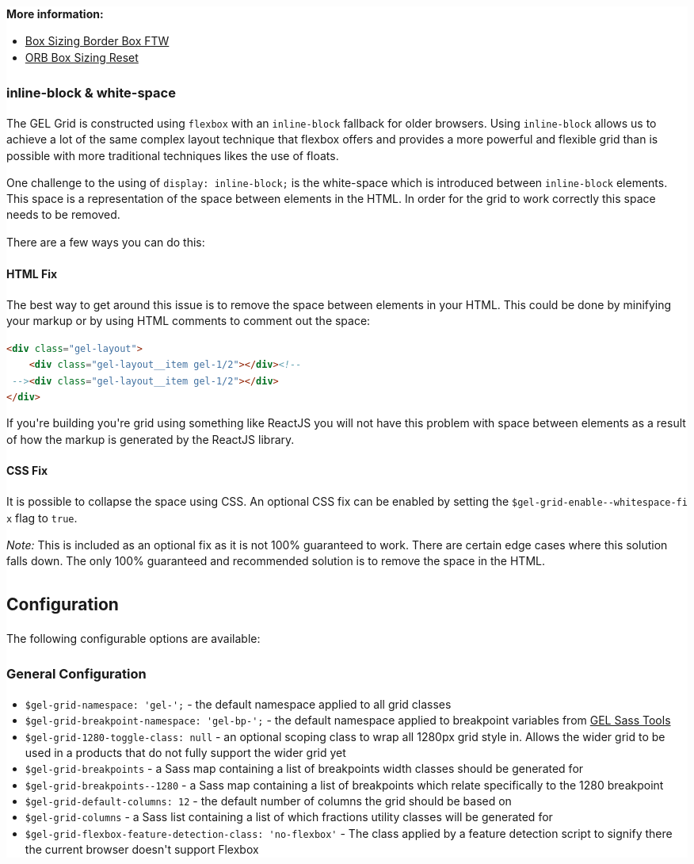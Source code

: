 **More information:**

- [Box Sizing Border Box FTW](http://www.paulirish.com/2012/box-sizing-border-box-ftw/)
- [ORB Box Sizing Reset](https://gist.github.com/shaunbent/ca6dc58305ae3e434615acf1ef368fe8)

### inline-block & white-space
The GEL Grid is constructed using `flexbox` with an `inline-block` fallback for older browsers. Using `inline-block` allows us to achieve a lot of the same complex layout technique that flexbox offers and provides a more powerful and flexible grid than is possible with more traditional techniques likes the use of floats.

One challenge to the using of `display: inline-block;` is the white-space which is introduced between `inline-block` elements. This space is a representation of the space between elements in the HTML. In order for the grid to work correctly this space needs to be removed.

There are a few ways you can do this:

#### HTML Fix
The best way to get around this issue is to remove the space between elements in your HTML. This could be done by minifying your markup or by using HTML comments to comment out the space:

```html
<div class="gel-layout">
    <div class="gel-layout__item gel-1/2"></div><!--
 --><div class="gel-layout__item gel-1/2"></div>
</div>
```

If you're building you're grid using something like ReactJS you will not have this problem with space between elements as a result of how the markup is generated by the ReactJS library.

#### CSS Fix
It is possible to collapse the space using CSS. An optional CSS fix can be enabled by setting the `$gel-grid-enable--whitespace-fix` flag to `true`.

*Note:* This is included as an optional fix as it is not 100% guaranteed to work. There are certain edge cases where this solution falls down. The only 100% guaranteed and recommended solution is to remove the space in the HTML.

## Configuration

The following configurable options are available:

### General Configuration

- `$gel-grid-namespace: 'gel-';` - the default namespace applied to all grid classes
- `$gel-grid-breakpoint-namespace: 'gel-bp-';` - the default namespace applied to breakpoint variables from [GEL Sass Tools](https://github.com/bbc/gel-sass-tools/blob/master/lib/settings/_globals.scss#L68)
- `$gel-grid-1280-toggle-class: null` - an optional scoping class to wrap all 1280px grid style in. Allows the wider grid to be used in a products that do not fully support the wider grid yet
- `$gel-grid-breakpoints` - a Sass map containing a list of breakpoints width classes should be generated for
- `$gel-grid-breakpoints--1280` - a Sass map containing a list of breakpoints which relate specifically to the 1280 breakpoint
- `$gel-grid-default-columns: 12` - the default number of columns the grid should be based on
- `$gel-grid-columns` - a Sass list containing a list of which fractions utility classes will be generated for
- `$gel-grid-flexbox-feature-detection-class: 'no-flexbox'` - The class applied by a feature detection script to signify there the current browser doesn't support Flexbox
